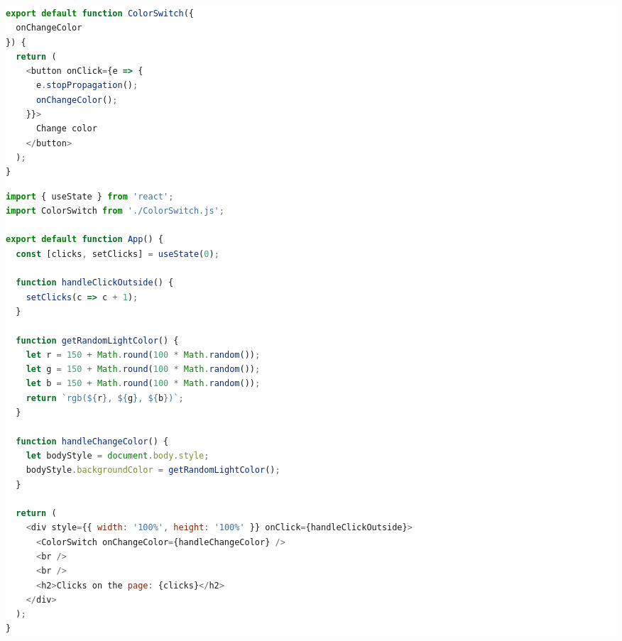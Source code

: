 <Sandpack>

```js ColorSwitch.js active
export default function ColorSwitch({
  onChangeColor
}) {
  return (
    <button onClick={e => {
      e.stopPropagation();
      onChangeColor();
    }}>
      Change color
    </button>
  );
}
```

```js App.js hidden
import { useState } from 'react';
import ColorSwitch from './ColorSwitch.js';

export default function App() {
  const [clicks, setClicks] = useState(0);

  function handleClickOutside() {
    setClicks(c => c + 1);
  }

  function getRandomLightColor() {
    let r = 150 + Math.round(100 * Math.random());
    let g = 150 + Math.round(100 * Math.random());
    let b = 150 + Math.round(100 * Math.random());
    return `rgb(${r}, ${g}, ${b})`;
  }

  function handleChangeColor() {
    let bodyStyle = document.body.style;
    bodyStyle.backgroundColor = getRandomLightColor();
  }

  return (
    <div style={{ width: '100%', height: '100%' }} onClick={handleClickOutside}>
      <ColorSwitch onChangeColor={handleChangeColor} />
      <br />
      <br />
      <h2>Clicks on the page: {clicks}</h2>
    </div>
  );
}
```

</Sandpack>

</Solution>

</Challenges>
